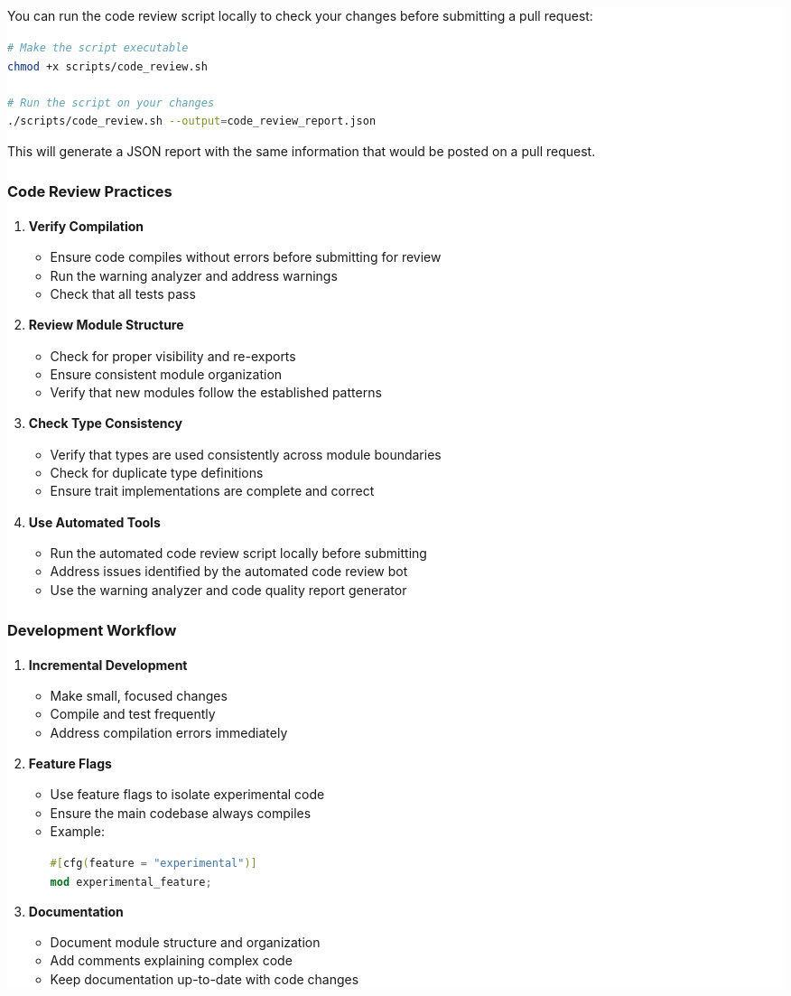 You can run the code review script locally to check your changes before submitting a pull request:

```bash
# Make the script executable
chmod +x scripts/code_review.sh

# Run the script on your changes
./scripts/code_review.sh --output=code_review_report.json
```

This will generate a JSON report with the same information that would be posted on a pull request.

### Code Review Practices

1. **Verify Compilation**
   - Ensure code compiles without errors before submitting for review
   - Run the warning analyzer and address warnings
   - Check that all tests pass

2. **Review Module Structure**
   - Check for proper visibility and re-exports
   - Ensure consistent module organization
   - Verify that new modules follow the established patterns

3. **Check Type Consistency**
   - Verify that types are used consistently across module boundaries
   - Check for duplicate type definitions
   - Ensure trait implementations are complete and correct

4. **Use Automated Tools**
   - Run the automated code review script locally before submitting
   - Address issues identified by the automated code review bot
   - Use the warning analyzer and code quality report generator

### Development Workflow

1. **Incremental Development**
   - Make small, focused changes
   - Compile and test frequently
   - Address compilation errors immediately

2. **Feature Flags**
   - Use feature flags to isolate experimental code
   - Ensure the main codebase always compiles
   - Example:
     ```rust
     #[cfg(feature = "experimental")]
     mod experimental_feature;
     ```

3. **Documentation**
   - Document module structure and organization
   - Add comments explaining complex code
   - Keep documentation up-to-date with code changes
